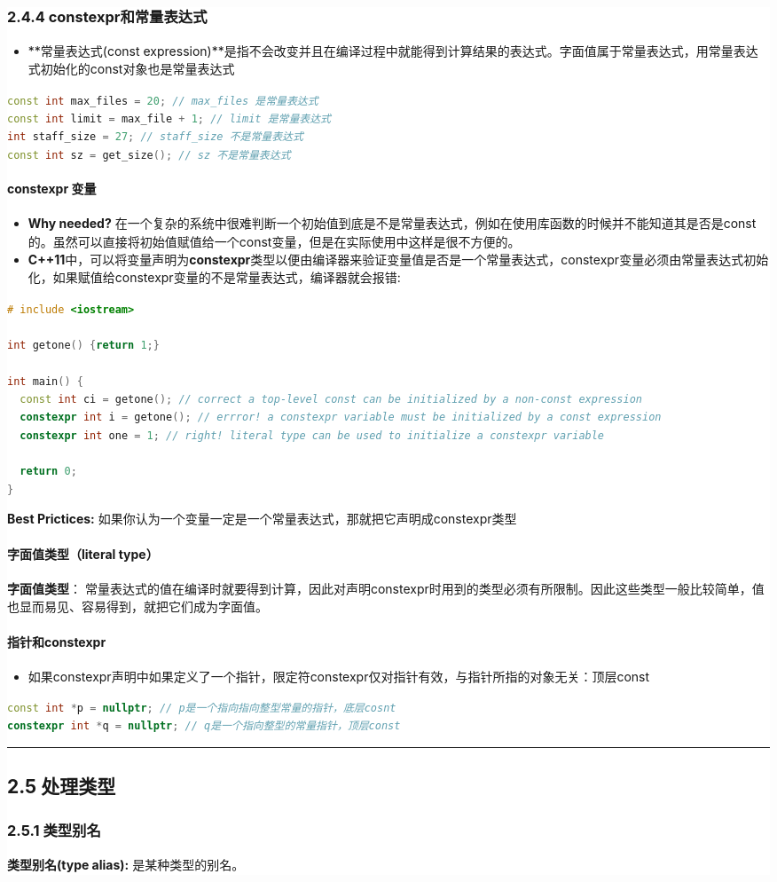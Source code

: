 ### 2.4.4 constexpr和常量表达式

* **常量表达式(const expression)**是指不会改变并且在编译过程中就能得到计算结果的表达式。字面值属于常量表达式，用常量表达式初始化的const对象也是常量表达式
```cpp
const int max_files = 20; // max_files 是常量表达式
const int limit = max_file + 1; // limit 是常量表达式
int staff_size = 27; // staff_size 不是常量表达式
const int sz = get_size(); // sz 不是常量表达式
```

#### constexpr 变量
* **Why needed?** 在一个复杂的系统中很难判断一个初始值到底是不是常量表达式，例如在使用库函数的时候并不能知道其是否是const的。虽然可以直接将初始值赋值给一个const变量，但是在实际使用中这样是很不方便的。
* **C++11**中，可以将变量声明为**constexpr**类型以便由编译器来验证变量值是否是一个常量表达式，constexpr变量必须由常量表达式初始化，如果赋值给constexpr变量的不是常量表达式，编译器就会报错:
```cpp
# include <iostream>

int getone() {return 1;}

int main() {
  const int ci = getone(); // correct a top-level const can be initialized by a non-const expression
  constexpr int i = getone(); // errror! a constexpr variable must be initialized by a const expression
  constexpr int one = 1; // right! literal type can be used to initialize a constexpr variable

  return 0;
}
```

**Best Prictices:** 如果你认为一个变量一定是一个常量表达式，那就把它声明成constexpr类型

#### 字面值类型（literal type）

**字面值类型**： 常量表达式的值在编译时就要得到计算，因此对声明constexpr时用到的类型必须有所限制。因此这些类型一般比较简单，值也显而易见、容易得到，就把它们成为字面值。

#### 指针和constexpr

* 如果constexpr声明中如果定义了一个指针，限定符constexpr仅对指针有效，与指针所指的对象无关：顶层const

```cpp
const int *p = nullptr; // p是一个指向指向整型常量的指针，底层cosnt
constexpr int *q = nullptr; // q是一个指向整型的常量指针，顶层const
```

---

## 2.5 处理类型

### 2.5.1 类型别名

**类型别名(type alias):** 是某种类型的别名。
